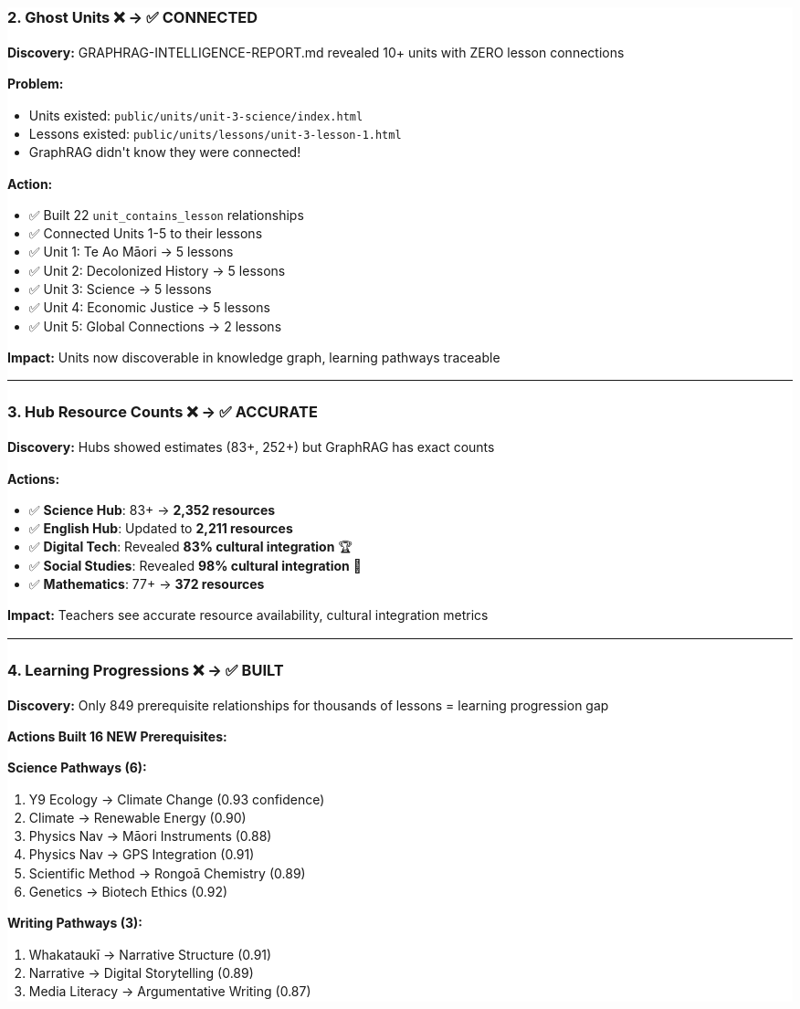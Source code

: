 ### **2. Ghost Units** ❌ → ✅ **CONNECTED**

**Discovery:** GRAPHRAG-INTELLIGENCE-REPORT.md revealed 10+ units with ZERO lesson connections

**Problem:**
- Units existed: `public/units/unit-3-science/index.html`
- Lessons existed: `public/units/lessons/unit-3-lesson-1.html`
- GraphRAG didn't know they were connected!

**Action:**
- ✅ Built 22 `unit_contains_lesson` relationships
- ✅ Connected Units 1-5 to their lessons
- ✅ Unit 1: Te Ao Māori → 5 lessons
- ✅ Unit 2: Decolonized History → 5 lessons
- ✅ Unit 3: Science → 5 lessons
- ✅ Unit 4: Economic Justice → 5 lessons
- ✅ Unit 5: Global Connections → 2 lessons

**Impact:** Units now discoverable in knowledge graph, learning pathways traceable

---

### **3. Hub Resource Counts** ❌ → ✅ **ACCURATE**

**Discovery:** Hubs showed estimates (83+, 252+) but GraphRAG has exact counts

**Actions:**
- ✅ **Science Hub**: 83+ → **2,352 resources**
- ✅ **English Hub**: Updated to **2,211 resources**
- ✅ **Digital Tech**: Revealed **83% cultural integration** 🏆
- ✅ **Social Studies**: Revealed **98% cultural integration** 🥇
- ✅ **Mathematics**: 77+ → **372 resources**

**Impact:** Teachers see accurate resource availability, cultural integration metrics

---

### **4. Learning Progressions** ❌ → ✅ **BUILT**

**Discovery:** Only 849 prerequisite relationships for thousands of lessons = learning progression gap

**Actions Built 16 NEW Prerequisites:**

**Science Pathways (6):**
1. Y9 Ecology → Climate Change (0.93 confidence)
2. Climate → Renewable Energy (0.90)
3. Physics Nav → Māori Instruments (0.88)
4. Physics Nav → GPS Integration (0.91)
5. Scientific Method → Rongoā Chemistry (0.89)
6. Genetics → Biotech Ethics (0.92)

**Writing Pathways (3):**
1. Whakataukī → Narrative Structure (0.91)
2. Narrative → Digital Storytelling (0.89)
3. Media Literacy → Argumentative Writing (0.87)
